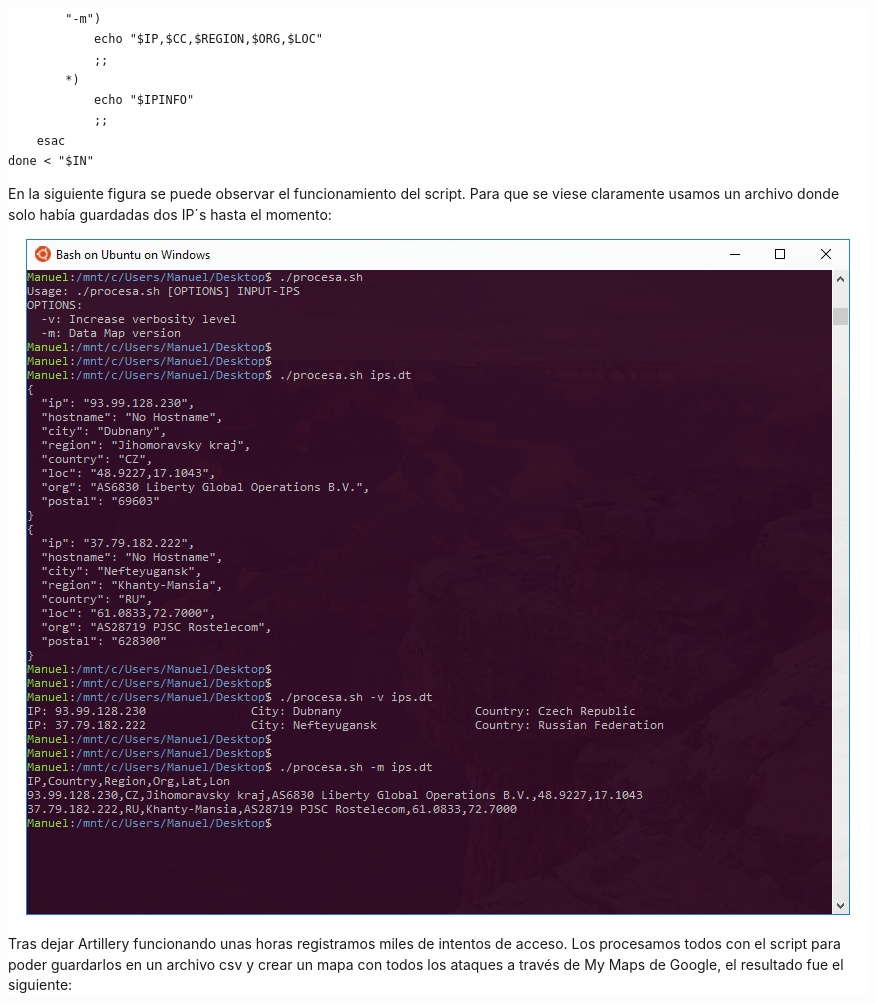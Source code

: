     		"-m")
    			echo "$IP,$CC,$REGION,$ORG,$LOC"
    			;;
    		*)
    			echo "$IPINFO"
    			;;
    	esac
    done < "$IN"

En la siguiente figura se puede observar el funcionamiento del script. Para que se viese claramente usamos un archivo donde solo había guardadas dos IP´s hasta el momento:

<p align="center">  <img src="./figuras/Figura_10.PNG" alt="Figura 10"> </p>

Tras dejar Artillery funcionando unas horas registramos miles de intentos de acceso. Los procesamos todos con el script para poder guardarlos en un archivo csv y crear un mapa con todos los ataques a través de My Maps de Google, el resultado fue el siguiente:
